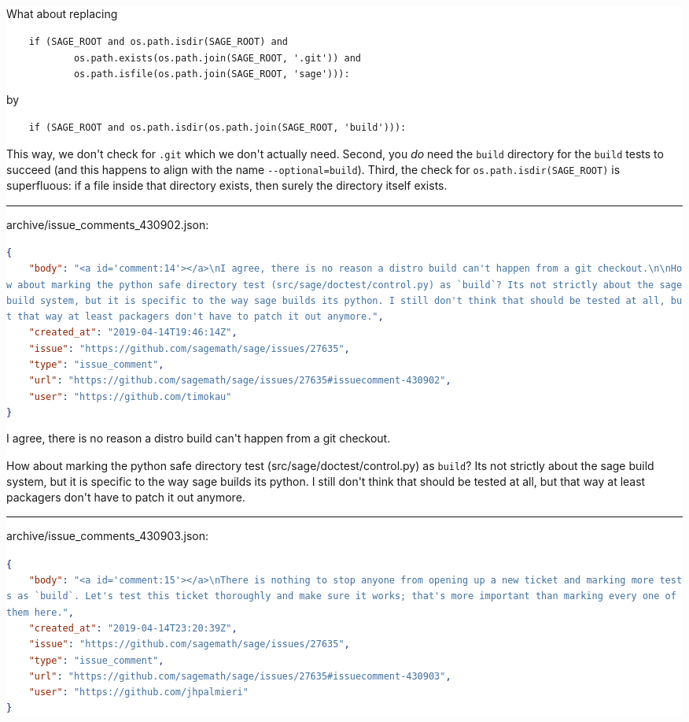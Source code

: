 <a id='comment:13'></a>
What about replacing

```
    if (SAGE_ROOT and os.path.isdir(SAGE_ROOT) and
            os.path.exists(os.path.join(SAGE_ROOT, '.git')) and
            os.path.isfile(os.path.join(SAGE_ROOT, 'sage'))):
```
by

```
    if (SAGE_ROOT and os.path.isdir(os.path.join(SAGE_ROOT, 'build'))):
```

This way, we don't check for `.git` which we don't actually need. Second, you *do* need the `build` directory for the `build` tests to succeed (and this happens to align with the name `--optional=build`). Third, the check for `os.path.isdir(SAGE_ROOT)` is superfluous: if a file inside that directory exists, then surely the directory itself exists.



---

archive/issue_comments_430902.json:
```json
{
    "body": "<a id='comment:14'></a>\nI agree, there is no reason a distro build can't happen from a git checkout.\n\nHow about marking the python safe directory test (src/sage/doctest/control.py) as `build`? Its not strictly about the sage build system, but it is specific to the way sage builds its python. I still don't think that should be tested at all, but that way at least packagers don't have to patch it out anymore.",
    "created_at": "2019-04-14T19:46:14Z",
    "issue": "https://github.com/sagemath/sage/issues/27635",
    "type": "issue_comment",
    "url": "https://github.com/sagemath/sage/issues/27635#issuecomment-430902",
    "user": "https://github.com/timokau"
}
```

<a id='comment:14'></a>
I agree, there is no reason a distro build can't happen from a git checkout.

How about marking the python safe directory test (src/sage/doctest/control.py) as `build`? Its not strictly about the sage build system, but it is specific to the way sage builds its python. I still don't think that should be tested at all, but that way at least packagers don't have to patch it out anymore.



---

archive/issue_comments_430903.json:
```json
{
    "body": "<a id='comment:15'></a>\nThere is nothing to stop anyone from opening up a new ticket and marking more tests as `build`. Let's test this ticket thoroughly and make sure it works; that's more important than marking every one of them here.",
    "created_at": "2019-04-14T23:20:39Z",
    "issue": "https://github.com/sagemath/sage/issues/27635",
    "type": "issue_comment",
    "url": "https://github.com/sagemath/sage/issues/27635#issuecomment-430903",
    "user": "https://github.com/jhpalmieri"
}
```
